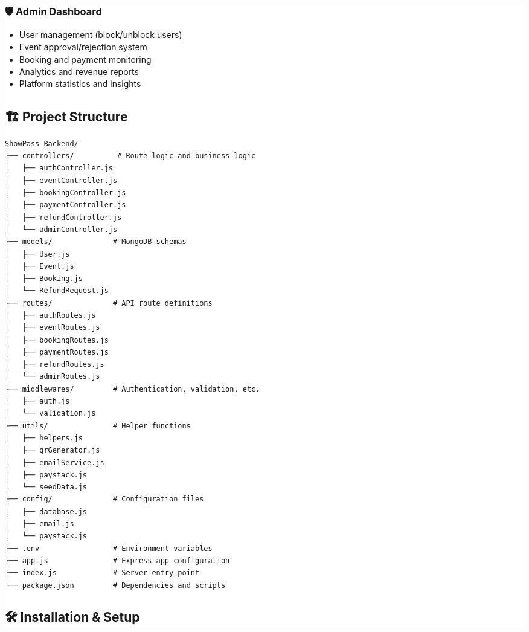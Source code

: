 ### 🛡️ Admin Dashboard

- User management (block/unblock users)
- Event approval/rejection system
- Booking and payment monitoring
- Analytics and revenue reports
- Platform statistics and insights

## 🏗️ Project Structure

```
ShowPass-Backend/
├── controllers/          # Route logic and business logic
│   ├── authController.js
│   ├── eventController.js
│   ├── bookingController.js
│   ├── paymentController.js
│   ├── refundController.js
│   └── adminController.js
├── models/              # MongoDB schemas
│   ├── User.js
│   ├── Event.js
│   ├── Booking.js
│   └── RefundRequest.js
├── routes/              # API route definitions
│   ├── authRoutes.js
│   ├── eventRoutes.js
│   ├── bookingRoutes.js
│   ├── paymentRoutes.js
│   ├── refundRoutes.js
│   └── adminRoutes.js
├── middlewares/         # Authentication, validation, etc.
│   ├── auth.js
│   └── validation.js
├── utils/               # Helper functions
│   ├── helpers.js
│   ├── qrGenerator.js
│   ├── emailService.js
│   ├── paystack.js
│   └── seedData.js
├── config/              # Configuration files
│   ├── database.js
│   ├── email.js
│   └── paystack.js
├── .env                 # Environment variables
├── app.js               # Express app configuration
├── index.js             # Server entry point
└── package.json         # Dependencies and scripts
```

## 🛠️ Installation & Setup
